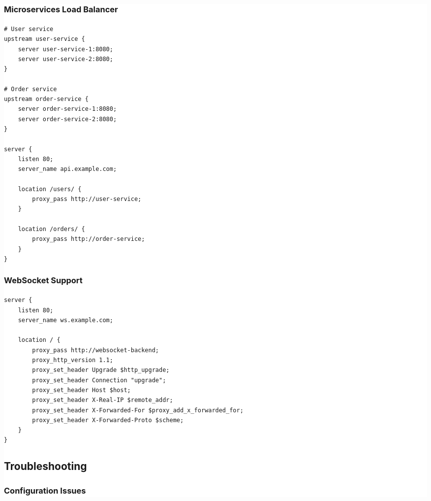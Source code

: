 ### Microservices Load Balancer

```nginx
# User service
upstream user-service {
    server user-service-1:8080;
    server user-service-2:8080;
}

# Order service
upstream order-service {
    server order-service-1:8080;
    server order-service-2:8080;
}

server {
    listen 80;
    server_name api.example.com;
    
    location /users/ {
        proxy_pass http://user-service;
    }
    
    location /orders/ {
        proxy_pass http://order-service;
    }
}
```

### WebSocket Support

```nginx
server {
    listen 80;
    server_name ws.example.com;
    
    location / {
        proxy_pass http://websocket-backend;
        proxy_http_version 1.1;
        proxy_set_header Upgrade $http_upgrade;
        proxy_set_header Connection "upgrade";
        proxy_set_header Host $host;
        proxy_set_header X-Real-IP $remote_addr;
        proxy_set_header X-Forwarded-For $proxy_add_x_forwarded_for;
        proxy_set_header X-Forwarded-Proto $scheme;
    }
}
```

## Troubleshooting

### Configuration Issues
